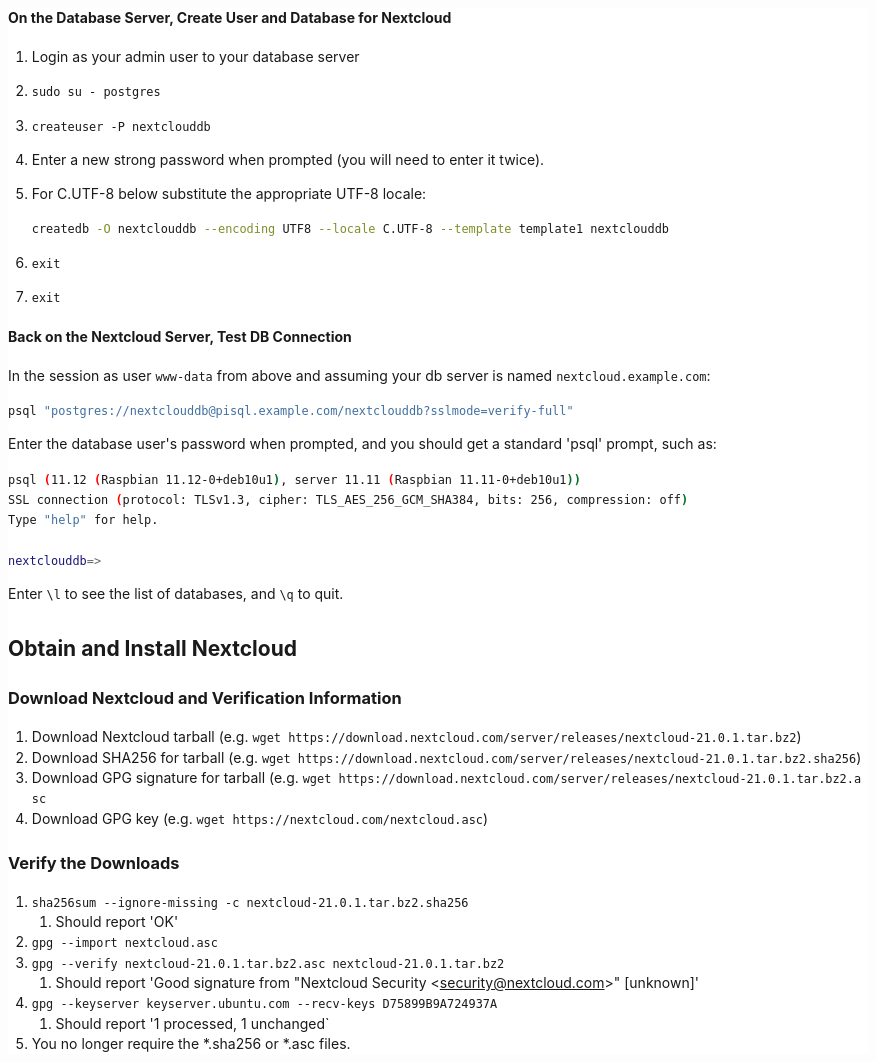 #### On the Database Server, Create User and Database for Nextcloud

1. Login as your admin user to your database server
2. ``sudo su - postgres``
3. ``createuser -P nextclouddb``
4. Enter a new strong password when prompted (you will need to enter it twice).
5. For C.UTF-8 below substitute the appropriate UTF-8 locale:

   ```bash
   createdb -O nextclouddb --encoding UTF8 --locale C.UTF-8 --template template1 nextclouddb
   ```

6. ``exit``
7. ``exit``

#### Back on the Nextcloud Server, Test DB Connection

In the session as user ``www-data`` from above and assuming your db server is named ``nextcloud.example.com``:

```bash
psql "postgres://nextclouddb@pisql.example.com/nextclouddb?sslmode=verify-full"
```

Enter the database user's password when prompted, and you should get a standard 'psql' prompt, such as:

```bash
psql (11.12 (Raspbian 11.12-0+deb10u1), server 11.11 (Raspbian 11.11-0+deb10u1))
SSL connection (protocol: TLSv1.3, cipher: TLS_AES_256_GCM_SHA384, bits: 256, compression: off)
Type "help" for help.

nextclouddb=>
```

Enter ``\l`` to see the list of databases, and ``\q`` to quit.

## Obtain and Install Nextcloud

### Download Nextcloud and Verification Information

1. Download Nextcloud tarball (e.g. ``wget https://download.nextcloud.com/server/releases/nextcloud-21.0.1.tar.bz2``)
2. Download SHA256 for tarball (e.g. ``wget https://download.nextcloud.com/server/releases/nextcloud-21.0.1.tar.bz2.sha256``)
3. Download GPG signature for tarball (e.g. ``wget https://download.nextcloud.com/server/releases/nextcloud-21.0.1.tar.bz2.asc``
4. Download GPG key (e.g. ``wget https://nextcloud.com/nextcloud.asc``)

### Verify the Downloads

1. ``sha256sum --ignore-missing -c nextcloud-21.0.1.tar.bz2.sha256``
   1. Should report 'OK'
2. ``gpg --import nextcloud.asc``
3. ``gpg --verify nextcloud-21.0.1.tar.bz2.asc nextcloud-21.0.1.tar.bz2``
   1. Should report 'Good signature from "Nextcloud Security \<security@nextcloud.com>" \[unknown]'
4. ``gpg --keyserver keyserver.ubuntu.com --recv-keys D75899B9A724937A``
   1. Should report '1 processed, 1 unchanged`
5. You no longer require the \*.sha256 or \*.asc files.
